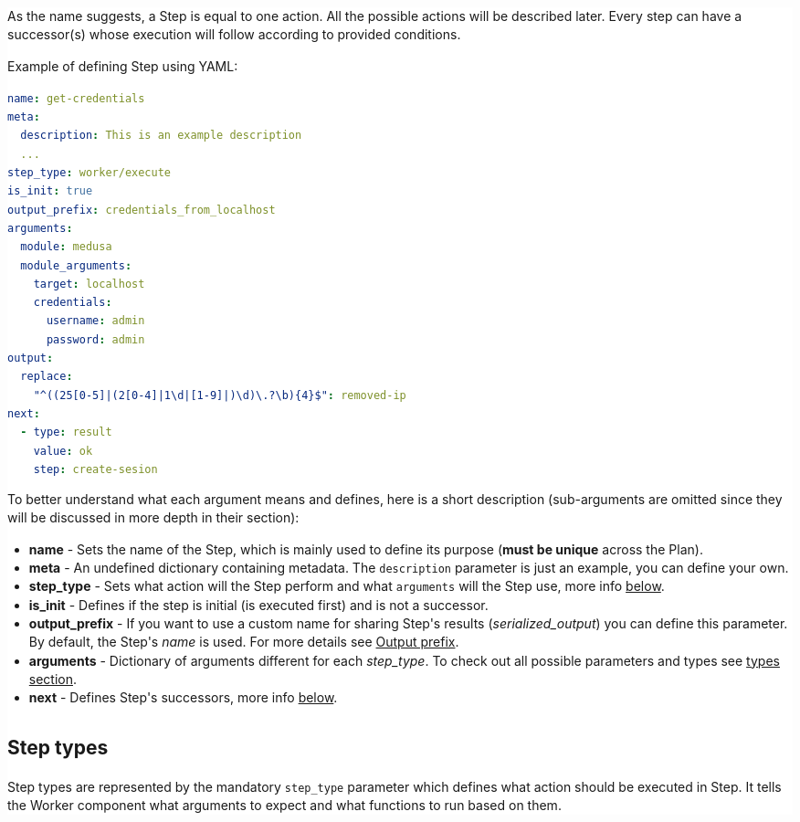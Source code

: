 As the name suggests, a Step is equal to one action. All the possible actions will be described later. 
Every step can have a successor(s) whose execution will follow according to provided conditions.

Example of defining Step using YAML:
```yaml
name: get-credentials
meta:
  description: This is an example description
  ...
step_type: worker/execute
is_init: true
output_prefix: credentials_from_localhost
arguments:
  module: medusa
  module_arguments:
    target: localhost
    credentials:
      username: admin
      password: admin
output:
  replace:
    "^((25[0-5]|(2[0-4]|1\d|[1-9]|)\d)\.?\b){4}$": removed-ip
next:
  - type: result
    value: ok
    step: create-sesion
```

To better understand what each argument means and defines, here is a short description (sub-arguments are omitted 
since they will be discussed in more depth in their section):  

- **name** - Sets the name of the Step, which is mainly used to define its purpose (**must be unique** across the Plan).
- **meta** - An undefined dictionary containing metadata. The `description` parameter is just an example, you can define your own.
- **step_type** - Sets what action will the Step perform and what `arguments` will the Step use, more info [below](#step-types).
- **is_init** - Defines if the step is initial (is executed first) and is not a successor.
- **output_prefix** - If you want to use a custom name for sharing Step's results (*serialized_output*) you can define this parameter.
By default, the Step's *name* is used. For more details see [Output prefix](#output-prefix).
- **arguments** - Dictionary of arguments different for each *step_type*. To check out all possible parameters and 
types see [types section](#step-types).
- **next** - Defines Step's successors, more info [below](#conditional-execution).

## Step types
Step types are represented by the mandatory `step_type` parameter which defines what action should be executed in Step.
It tells the Worker component what arguments to expect and what functions to run based on them.


[//]: # (TODO: move this to the design-phase/step.md?)
[//]: # (TODO: needs a bit more information, what is this for, how and where to use it, probably will be solved in the previously created ticket)